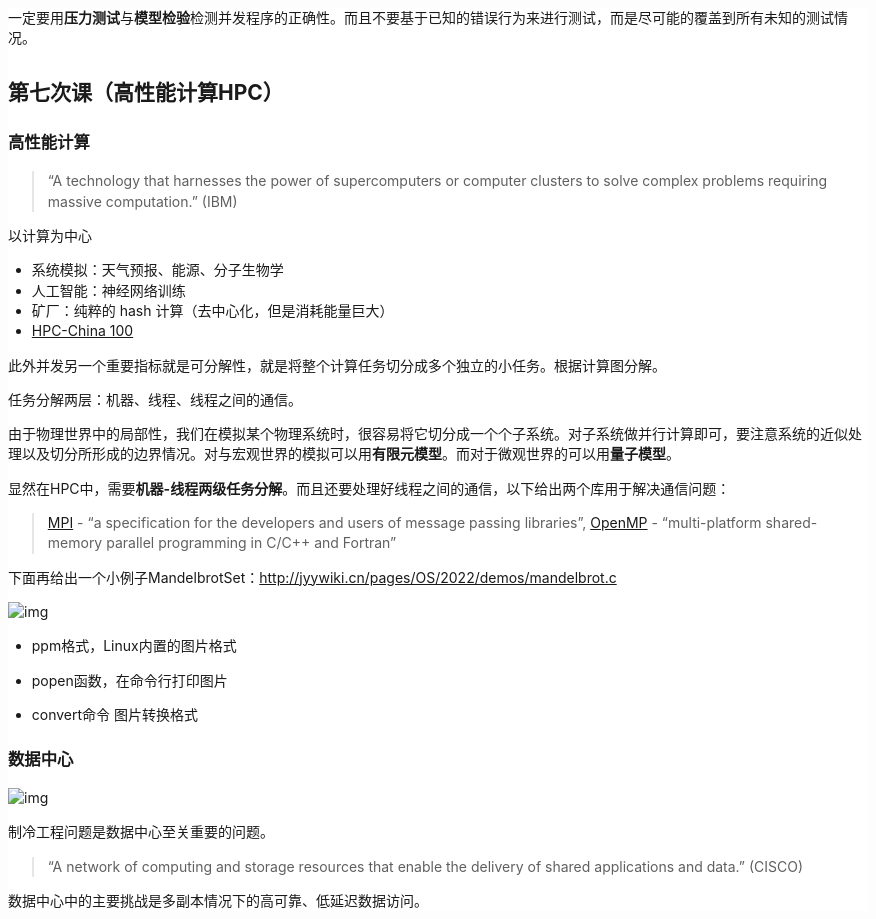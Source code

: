 一定要用**压力测试**与**模型检验**检测并发程序的正确性。而且不要基于已知的错误行为来进行测试，而是尽可能的覆盖到所有未知的测试情况。



## 第七次课（高性能计算HPC）

### 高性能计算

> “A technology that harnesses the power of supercomputers or computer clusters to solve complex problems requiring massive computation.” (IBM)

以计算为中心

- 系统模拟：天气预报、能源、分子生物学
- 人工智能：神经网络训练
- 矿厂：纯粹的 hash 计算（去中心化，但是消耗能量巨大）
- [HPC-China 100](http://www.hpc100.cn/top100/20/)



此外并发另一个重要指标就是可分解性，就是将整个计算任务切分成多个独立的小任务。根据计算图分解。

任务分解两层：机器、线程、线程之间的通信。

由于物理世界中的局部性，我们在模拟某个物理系统时，很容易将它切分成一个个子系统。对子系统做并行计算即可，要注意系统的近似处理以及切分所形成的边界情况。对与宏观世界的模拟可以用**有限元模型**。而对于微观世界的可以用**量子模型**。

显然在HPC中，需要**机器-线程两级任务分解**。而且还要处理好线程之间的通信，以下给出两个库用于解决通信问题：

> [MPI](https://hpc-tutorials.llnl.gov/mpi/) - “a specification for the developers and users of message passing libraries”, [OpenMP](https://www.openmp.org/) - “multi-platform shared-memory parallel programming in C/C++ and Fortran”



下面再给出一个小例子MandelbrotSet：http://jyywiki.cn/pages/OS/2022/demos/mandelbrot.c

![img](http://jyywiki.cn/pages/OS/img/Mandelbrot.jpg)



- ppm格式，Linux内置的图片格式

- popen函数，在命令行打印图片

- convert命令 图片转换格式





### 数据中心

![img](http://jyywiki.cn/pages/OS/img/datacenter.jpg)

制冷工程问题是数据中心至关重要的问题。

> “A network of computing and storage resources that enable the delivery of shared applications and data.” (CISCO)



数据中心中的主要挑战是多副本情况下的高可靠、低延迟数据访问。
